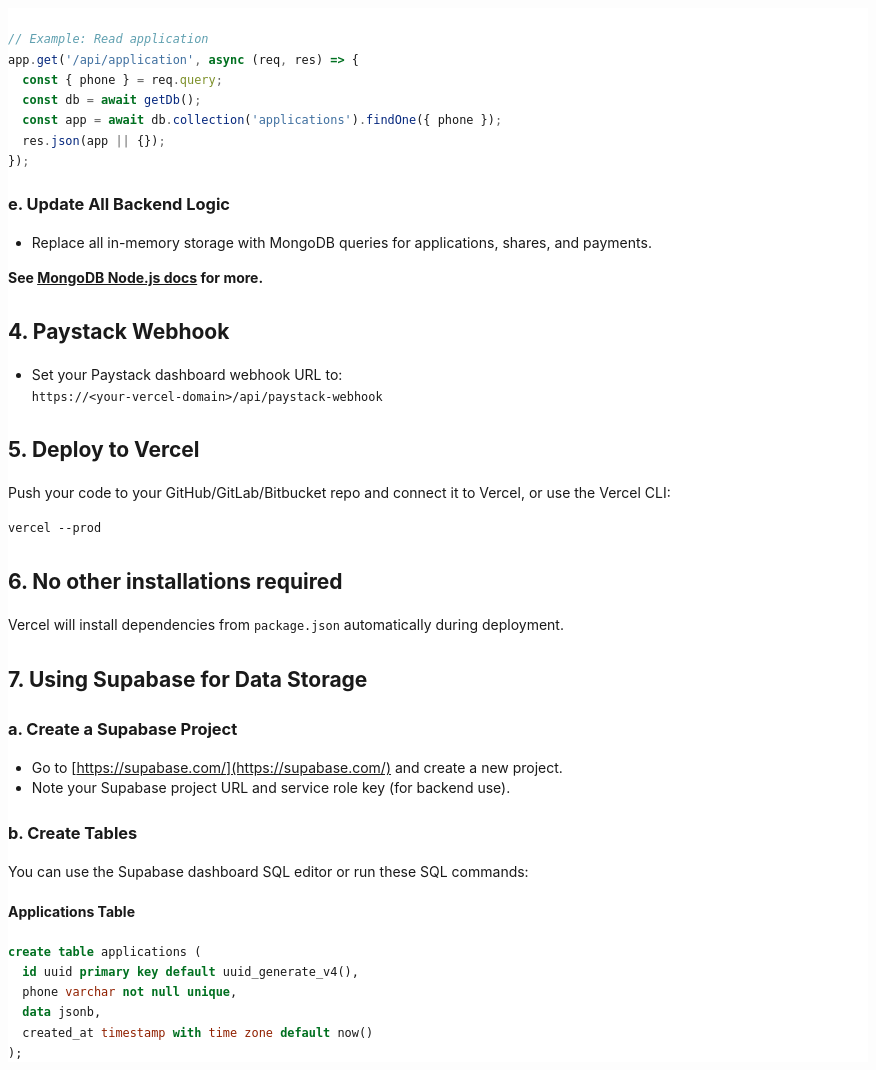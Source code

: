 ```js

// Example: Read application
app.get('/api/application', async (req, res) => {
  const { phone } = req.query;
  const db = await getDb();
  const app = await db.collection('applications').findOne({ phone });
  res.json(app || {});
});
```

### e. Update All Backend Logic
- Replace all in-memory storage with MongoDB queries for applications, shares, and payments.

**See [MongoDB Node.js docs](https://mongodb.github.io/node-mongodb-native/) for more.**

## 4. Paystack Webhook
- Set your Paystack dashboard webhook URL to:  
  `https://<your-vercel-domain>/api/paystack-webhook`

## 5. Deploy to Vercel
Push your code to your GitHub/GitLab/Bitbucket repo and connect it to Vercel, or use the Vercel CLI:
```
vercel --prod
```

## 6. No other installations required
Vercel will install dependencies from `package.json` automatically during deployment.

## 7. Using Supabase for Data Storage

### a. Create a Supabase Project
- Go to [https://supabase.com/](https://supabase.com/) and create a new project.
- Note your Supabase project URL and service role key (for backend use).

### b. Create Tables

You can use the Supabase dashboard SQL editor or run these SQL commands:

#### Applications Table
```sql
create table applications (
  id uuid primary key default uuid_generate_v4(),
  phone varchar not null unique,
  data jsonb,
  created_at timestamp with time zone default now()
);
```
